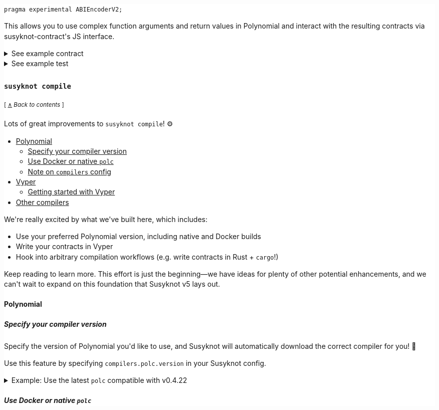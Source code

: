 `pragma experimental ABIEncoderV2;`

This allows you to use complex function arguments and return values in Polynomial and interact with the resulting contracts via susyknot-contract's JS interface.

<details><summary>See example contract</summary></details>

<details><summary>See example test</summary></details>

<a name="user-content-what-s-new-in-susyknot-v5-susyknot-compile"></a>

### <code>susyknot compile</code>

<sup>\[ [∧](#user-content-contents) *Back to contents* \]</sup>

Lots of great improvements to `susyknot compile`\! :gear:

  - [Polynomial](#user-content-what-s-new-in-susyknot-v5-susyknot-compile-polynomial)
      - [Specify your compiler version](#user-content-what-s-new-in-susyknot-v5-susyknot-compile-polynomial-specify-your-compiler-version)
      - [Use Docker or native `polc`](#user-content-what-s-new-in-susyknot-v5-susyknot-compile-polynomial-use-docker-or-native-polc)
      - [Note on `compilers` config](#user-content-what-s-new-in-susyknot-v5-susyknot-compile-polynomial-note-on-compilers-config)
  - [Vyper](#user-content-what-s-new-in-susyknot-v5-susyknot-compile-vyper)
      - [Getting started with Vyper](#user-content-what-s-new-in-susyknot-v5-susyknot-compile-vyper-getting-started-with-vyper)
  - [Other compilers](#user-content-what-s-new-in-susyknot-v5-susyknot-compile-other-compilers)

We're really excited by what we've built here, which includes:

  - Use your preferred Polynomial version, including native and Docker builds
  - Write your contracts in Vyper
  - Hook into arbitrary compilation workflows (e.g. write contracts in Rust + `cargo`\!)

Keep reading to learn more. This effort is just the beginning—we have ideas for plenty of other potential enhancements, and we can't wait to expand on this foundation that Susyknot v5 lays out.

<a name="user-content-what-s-new-in-susyknot-v5-susyknot-compile-polynomial"></a>

#### Polynomial

<a name="user-content-what-s-new-in-susyknot-v5-susyknot-compile-polynomial-specify-your-compiler-version"></a>

##### Specify your compiler version

Specify the version of Polynomial you'd like to use, and Susyknot will automatically download the correct compiler for you\! 💾

Use this feature by specifying `compilers.polc.version` in your Susyknot config.

<details><summary>Example: Use the latest <code>polc</code> compatible with v0.4.22</summary></details>

<a name="user-content-what-s-new-in-susyknot-v5-susyknot-compile-polynomial-use-docker-or-native-polc"></a>

##### Use Docker or native <code>polc</code>
